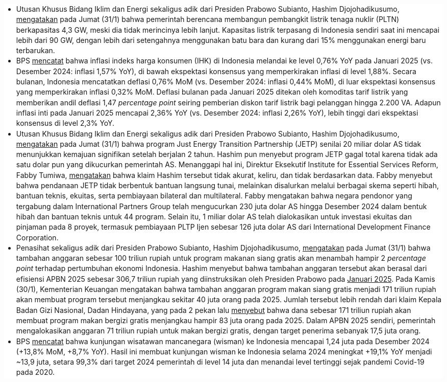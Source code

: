 - Utusan Khusus Bidang Iklim dan Energi sekaligus adik dari Presiden Prabowo Subianto, Hashim Djojohadikusumo, [mengatakan](https://www.reuters.com/business/energy/indonesia-plans-new-nuclear-power-plants-with-43-gw-capacity-bid-cleaner-energy-2025-01-31/) pada Jumat (31/1) bahwa pemerintah berencana membangun pembangkit listrik tenaga nuklir (PLTN) berkapasitas 4,3 GW, meski dia tidak merincinya lebih lanjut. Kapasitas listrik terpasang di Indonesia sendiri saat ini mencapai lebih dari 90 GW, dengan lebih dari setengahnya menggunakan batu bara dan kurang dari 15% menggunakan energi baru terbarukan.
- BPS [mencatat](https://web-api.bps.go.id/download.php?f=3pon7BC+5vTOTQuBcaf0tkxTM3Q3ak9paFNhN0Vvd3pPckZXYTZjMjU0dFhqM3BKVXZybDJmU1ZOK0lqS2Q2V3ZLYjZzaHg5d3JpY1VaWStJRStSdmhMUUVzRk5hRlhUbjNXZ3ZveVczelNvTThHT3ZBc1d1ajA4UE42d3VNNHhwQjdWSGp6NmV0Q1pDRWhsZHlwZ2RxaTlsN3hSRnowZ2gwdnAyQT09&_gl=1*1vwoxqh*_ga*OTk3MjQ0NzMwLjE3MzA3OTkyMDk.*_ga_XXTTVXWHDB*MTczODU1ODk2OS4xOC4xLjE3Mzg1NTkwMDYuMC4wLjA.) bahwa inflasi indeks harga konsumen (IHK) di Indonesia melandai ke level 0,76% YoY pada Januari 2025 (vs. Desember 2024: inflasi 1,57% YoY), di bawah ekspektasi konsensus yang memperkirakan inflasi di level 1,88%. Secara bulanan, Indonesia mencatatkan deflasi 0,76% MoM (vs. Desember 2024: inflasi 0,44% MoM), di luar ekspektasi konsensus yang memperkirakan inflasi 0,32% MoM. Deflasi bulanan pada Januari 2025 ditekan oleh komoditas tarif listrik yang memberikan andil deflasi 1,47 _percentage point_ seiring pemberian diskon tarif listrik bagi pelanggan hingga 2.200 VA. Adapun inflasi inti pada Januari 2025 mencapai 2,36% YoY (vs. Desember 2024: inflasi 2,26% YoY), lebih tinggi dari ekspektasi konsensus di level 2,3% YoY.
- Utusan Khusus Bidang Iklim dan Energi sekaligus adik dari Presiden Prabowo Subianto, Hashim Djojohadikusumo, [mengatakan](https://industri.kontan.co.id/news/tak-satu-dolar-as-pun-cair-hashim-sebut-program-jetp-gagal) pada Jumat (31/1) bahwa program Just Energy Transition Partnership (JETP) senilai 20 miliar dolar AS tidak menunjukkan kemajuan signifikan setelah berjalan 2 tahun. Hashim pun menyebut program JETP gagal total karena tidak ada satu dolar pun yang dikucurkan pemerintah AS. Menanggapi hal ini, Direktur Eksekutif Institute for Essential Services Reform, Fabby Tumiwa, [mengatakan](https://www.tempo.co/ekonomi/hashim-klaim-jetp-gagal-iesr-pendanaan-tak-berbentuk-bantuan-tunai-1201924) bahwa klaim Hashim tersebut tidak akurat, keliru, dan tidak berdasarkan data. Fabby menyebut bahwa pendanaan JETP tidak berbentuk bantuan langsung tunai, melainkan disalurkan melalui berbagai skema seperti hibah, bantuan teknis, ekuitas, serta pembiayaan bilateral dan multilateral. Fabby mengatakan bahwa negara pendonor yang tergabung dalam International Partners Group telah mengucurkan 230 juta dolar AS hingga Desember 2024 dalam bentuk hibah dan bantuan teknis untuk 44 program. Selain itu, 1 miliar dolar AS telah dialokasikan untuk investasi ekuitas dan pinjaman pada 8 proyek, termasuk pembiayaan PLTP Ijen sebesar 126 juta dolar AS dari International Development Finance Corporation.
- Penasihat sekaligus adik dari Presiden Prabowo Subianto, Hashim Djojohadikusumo, [mengatakan](https://www.reuters.com/world/asia-pacific/indonesias-bigger-free-meals-budget-add-2-pct-points-growth-presidents-adviser-2025-01-31/) pada Jumat (31/1) bahwa tambahan anggaran sebesar 100 triliun rupiah untuk program makanan siang gratis akan menambah hampir 2 _percentage point_ terhadap pertumbuhan ekonomi Indonesia. Hashim menyebut bahwa tambahan anggaran tersebut akan berasal dari efisiensi APBN 2025 sebesar 306,7 triliun rupiah yang diinstruksikan oleh Presiden Prabowo pada [Januari 2025](https://snips.stockbit.com/snips-terbaru/-trump-buka-negosiasi-dengan-china-rupiah-menguat-ke-16173#:~:text=Presiden%20Prabowo%20Subianto%C2%A0,100%20triliun%20rupiah.). Pada Kamis (30/1), Kementerian Keuangan mengatakan bahwa tambahan anggaran program makan siang gratis menjadi 171 triliun rupiah akan membuat program tersebut menjangkau sekitar 40 juta orang pada 2025. Jumlah tersebut lebih rendah dari klaim Kepala Badan Gizi Nasional, Dadan Hindayana, yang pada 2 pekan lalu [menyebut](https://snips.stockbit.com/snips-terbaru/rencana-akuisisi-towrdata-bbtnbank-victoria-syariah#:~:text=Kepala%20Badan%20Gizi,juta%20penerima.) bahwa dana sebesar 171 triliun rupiah akan membuat program makan bergizi gratis menjangkau hampir 83 juta orang pada 2025. Dalam APBN 2025 sendiri, pemerintah mengalokasikan anggaran 71 triliun rupiah untuk makan bergizi gratis, dengan target penerima sebanyak 17,5 juta orang.
- BPS [mencatat](https://www.bps.go.id/id/pressrelease/2025/02/03/2407/kunjungan-wisatawan-mancanegara--wisman--pada-desember-2024-mencapai-1-24-juta-kunjungan--naik-8-72-persen-year-on-year--y-o-y--.html) bahwa kunjungan wisatawan mancanegara (wisman) ke Indonesia mencapai 1,24 juta pada Desember 2024 (+13,8% MoM, +8,7% YoY). Hasil ini membuat kunjungan wisman ke Indonesia selama 2024 meningkat +19,1% YoY menjadi ~13,9 juta, setara 99,3% dari target 2024 pemerintah di level 14 juta dan menandai level tertinggi sejak pandemi Covid-19 pada 2020.
